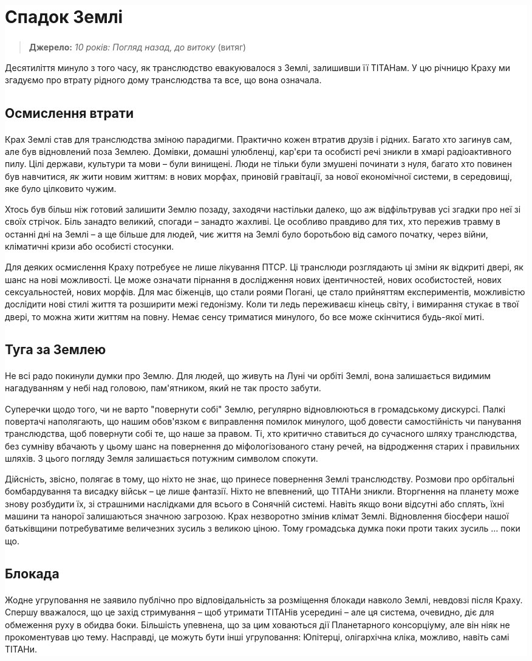 # Спадок Землі

> **Джерело:** _10 років: Погляд назад, до витоку_ (витяг)

Десятиліття минуло з того часу, як транслюдство евакуювалося з Землі, залишивши її ТІТАНам. У цю річницю Краху ми згадуємо про втрату рідного дому транслюдства та все, що вона означала.

## Осмислення втрати

Крах Землі став для транслюдства зміною парадигми. Практично кожен втратив друзів і рідних. Багато хто загинув сам, але був відновлений поза Землею. Домівки, домашні улюбленці, кар'єри та особисті речі зникли в хмарі радіоактивного пилу. Цілі держави, культури та мови – були винищені. Люди не тільки були змушені починати з нуля, багато хто повинен був навчитися, _як_ жити новим життям: в нових морфах, приновій гравітації, за нової економічної системи, в середовищі, яке було цілковито чужим.

Хтось був більш ніж готовий залишити Землю позаду, заходячи настільки далеко, що аж відфільтрував усі згадки про неї зі своїх стрічок. Біль занадто великий, спогади – занадто жахливі. Це особливо правдиво для тих, хто пережив травму в останні дні на Землі – а ще більше для людей, чиє життя на Землі було боротьбою від самого початку, через війни, кліматичні кризи або особисті стосунки.

Для деяких осмислення Краху потребуєе не лише лікування ПТСР. Ці транслюди розглядають ці зміни як відкриті двері, як шанс на нові можливості. Це може означати пірнання в дослідження нових ідентичностей, нових особистостей, нових сексуальностей, нових морфів. Для мас біженців, що стали роями Погані, це стало прийняттям експериментів, можливістю дослідити нові стилі життя та розширити межі гедонізму. Коли ти ледь переживаєш кінець світу, і вимирання стукає в твої двері, то можна жити життям на повну. Немає сенсу триматися минулого, бо все може скінчитися будь-якої миті.

## Туга за Землею

Не всі радо покинули думки про Землю. Для людей, що живуть на Луні чи орбіті Землі, вона залишається видимим нагадуванням у небі над головою, пам'ятником, який не так просто забути.

Суперечки щодо того, чи не варто "повернути собі" Землю, регулярно відновлюються в громадському дискурсі. Палкі повертачі наполягають, що нашим обов'язком є виправлення помилок минулого, щоб довести самостійність чи панування транслюдства, щоб повернути собі те, що наше за правом. Ті, хто критично ставиться до сучасного шляху транслюдства, без сумніву вбачають у цьому шанс на повернення до міфологізованого стану речей, на відродження старих і правильних шляхів. З цього погляду Земля залишається потужним символом спокути.

Дійсність, звісно, полягає в тому, що ніхто не знає, що принесе повернення Землі транслюдству. Розмови про орбітальні бомбардування та висадку військ – це лише фантазії. Ніхто не впевнений, що ТІТАНи зникли. Вторгнення на планету може знову розбудити їх, зі страшними наслідками для всього в Сонячній системі. Навіть якщо вони відсутні або сплять, їхні машини та нанорої залишаються значною загрозою. Крах незворотно змінив клімат Землі. Відновлення біосфери нашої батьківщини потребуватиме величезних зусиль з великою ціною. Тому громадська думка поки проти таких зусиль … поки що.

## Блокада

Жодне угруповання не заявило публічно про відповідальність за розміщення блокади навколо Землі, невдовзі після Краху. Спершу вважалося, що це захід стримування – щоб утримати ТІТАНів усередині – але ця система, очевидно, діє для обмеження руху в обидва боки. Більшість упевнена, що за цим ховаються дії Планетарного консорціуму, але він ніяк не прокоментував цю тему. Насправді, це можуть бути інші угруповання: Юпітерці, олігархічна кліка, можливо, навіть самі ТІТАНи.
